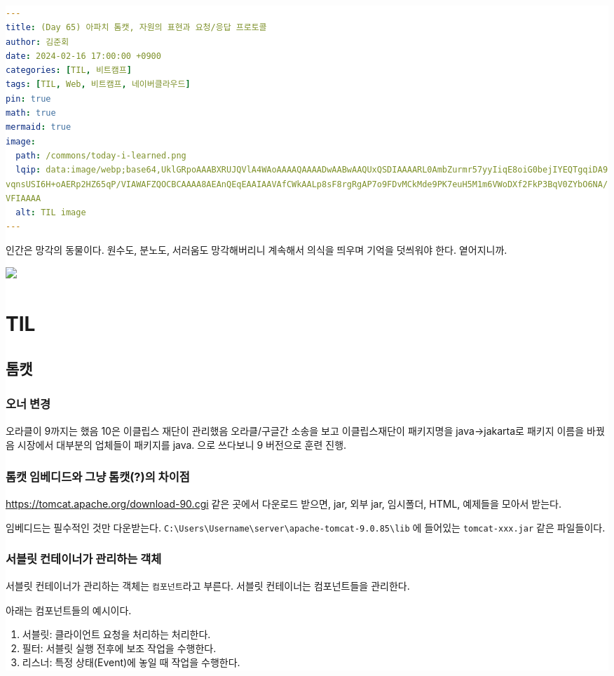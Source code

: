 ```yaml
---
title: (Day	65) 아파치 톰캣, 자원의 표현과 요청/응답 프로토콜
author: 김준회
date: 2024-02-16 17:00:00 +0900
categories: [TIL, 비트캠프]
tags: [TIL, Web, 비트캠프, 네이버클라우드]
pin: true
math: true
mermaid: true
image:
  path: /commons/today-i-learned.png
  lqip: data:image/webp;base64,UklGRpoAAABXRUJQVlA4WAoAAAAQAAAADwAABwAAQUxQSDIAAAARL0AmbZurmr57yyIiqE8oiG0bejIYEQTgqiDA9vqnsUSI6H+oAERp2HZ65qP/VIAWAFZQOCBCAAAA8AEAnQEqEAAIAAVAfCWkAALp8sF8rgRgAP7o9FDvMCkMde9PK7euH5M1m6VWoDXf2FkP3BqV0ZYbO6NA/VFIAAAA
  alt: TIL image
---
```


인간은 망각의 동물이다.
원수도, 분노도, 서러움도 망각해버리니
계속해서 의식을 띄우며 기억을 덧씌워야 한다. 옅어지니까.

![](https://mblogthumb-phinf.pstatic.net/MjAxNjExMDFfMTc2/MDAxNDc3OTk0MjgwNTQw.Jg0Eda1JkbrfjEXV2_fm9BbjRbN0BZ1TOkTcbJBJkvcg.iAMykrs5s-Fe0TOilm9XqyeCtZy_YD1DQq9Cn870VGkg.JPEG.freebird07/608110743181454.jpg?type=w800)


# TIL

## 톰캣
### 오너 변경
오라클이 9까지는 했음
10은 이클립스 재단이 관리했음
오라클/구글간 소송을 보고 이클립스재단이 패키지명을 java->jakarta로 패키지 이름을 바꿨음
시장에서 대부분의 업체들이 패키지를 java. 으로 쓰다보니 9 버전으로 훈련 진행.
### 톰캣 임베디드와 그냥 톰캣(?)의 차이점

https://tomcat.apache.org/download-90.cgi 같은 곳에서 다운로드 받으면, jar, 외부 jar, 임시폴더, HTML, 예제들을 모아서 받는다.

임베디드는 필수적인 것만 다운받는다. 
`C:\Users\Username\server\apache-tomcat-9.0.85\lib` 에 들어있는 `tomcat-xxx.jar` 같은 파일들이다.

### 서블릿 컨테이너가 관리하는 객체
서블릿 컨테이너가 관리하는 객체는 `컴포넌트`라고 부른다.
서블릿 컨테이너는 컴포넌트들을 관리한다.

아래는 컴포넌트들의 예시이다.
1. 서블릿: 클라이언트 요청을 처리하는 처리한다.
2. 필터: 서블릿 실행 전후에 보조 작업을 수행한다.
3. 리스너: 특정 상태(Event)에 놓일 때 작업을 수행한다.

